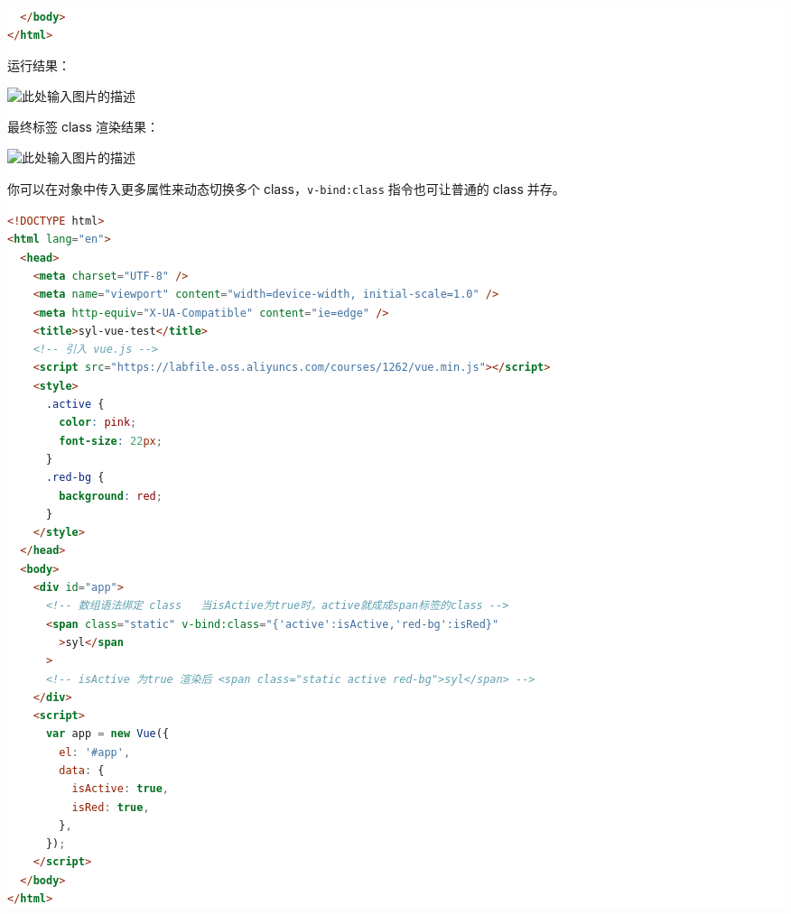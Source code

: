 ```html
  </body>
</html>
```

运行结果：

![此处输入图片的描述](https://doc.shiyanlou.com/document-uid940410labid10292timestamp1552638097637.png/wm)

最终标签 class 渲染结果：

![此处输入图片的描述](https://doc.shiyanlou.com/document-uid940410labid10292timestamp1552638097898.png/wm)

你可以在对象中传入更多属性来动态切换多个 class，`v-bind:class` 指令也可让普通的 class 并存。

```html
<!DOCTYPE html>
<html lang="en">
  <head>
    <meta charset="UTF-8" />
    <meta name="viewport" content="width=device-width, initial-scale=1.0" />
    <meta http-equiv="X-UA-Compatible" content="ie=edge" />
    <title>syl-vue-test</title>
    <!-- 引入 vue.js -->
    <script src="https://labfile.oss.aliyuncs.com/courses/1262/vue.min.js"></script>
    <style>
      .active {
        color: pink;
        font-size: 22px;
      }
      .red-bg {
        background: red;
      }
    </style>
  </head>
  <body>
    <div id="app">
      <!-- 数组语法绑定 class   当isActive为true时，active就成成span标签的class -->
      <span class="static" v-bind:class="{'active':isActive,'red-bg':isRed}"
        >syl</span
      >
      <!-- isActive 为true 渲染后 <span class="static active red-bg">syl</span> -->
    </div>
    <script>
      var app = new Vue({
        el: '#app',
        data: {
          isActive: true,
          isRed: true,
        },
      });
    </script>
  </body>
</html>
```
